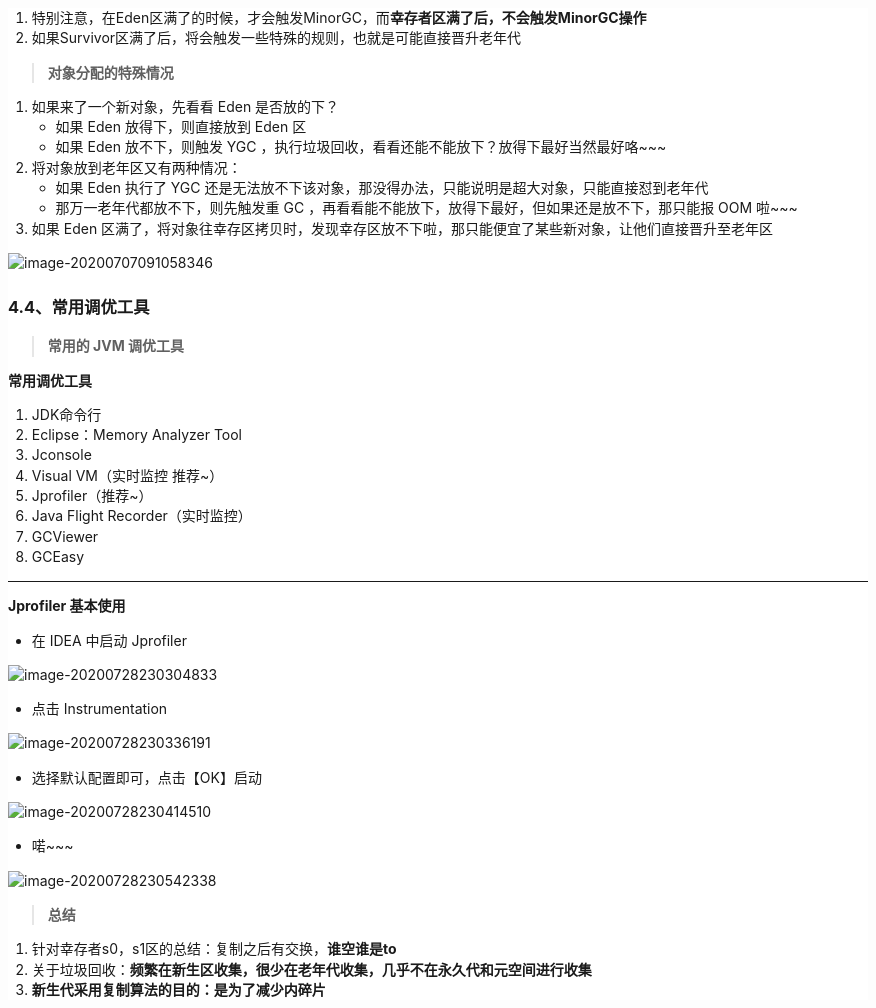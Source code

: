 1. 特别注意，在Eden区满了的时候，才会触发MinorGC，而**幸存者区满了后，不会触发MinorGC操作**
2. 如果Survivor区满了后，将会触发一些特殊的规则，也就是可能直接晋升老年代

> **对象分配的特殊情况**

1. 如果来了一个新对象，先看看 Eden 是否放的下？
   - 如果 Eden 放得下，则直接放到 Eden 区
   - 如果 Eden 放不下，则触发 YGC ，执行垃圾回收，看看还能不能放下？放得下最好当然最好咯~~~
2. 将对象放到老年区又有两种情况：
   - 如果 Eden 执行了 YGC 还是无法放不下该对象，那没得办法，只能说明是超大对象，只能直接怼到老年代
   - 那万一老年代都放不下，则先触发重 GC ，再看看能不能放下，放得下最好，但如果还是放不下，那只能报 OOM 啦~~~
3. 如果 Eden 区满了，将对象往幸存区拷贝时，发现幸存区放不下啦，那只能便宜了某些新对象，让他们直接晋升至老年区

![image-20200707091058346](https://gitee.com/nfLJ/Pic/raw/master/jvm/20201230161915.png)

### 4.4、常用调优工具

> **常用的 JVM 调优工具**

**常用调优工具**

1. JDK命令行
2. Eclipse：Memory Analyzer Tool
3. Jconsole
4. Visual VM（实时监控 推荐~）
5. Jprofiler（推荐~）
6. Java Flight Recorder（实时监控）
7. GCViewer
8. GCEasy

------

**Jprofiler 基本使用**

- 在 IDEA 中启动 Jprofiler

![image-20200728230304833](https://gitee.com/nfLJ/Pic/raw/master/jvm/20201230161921.png)

- 点击 Instrumentation

![image-20200728230336191](https://gitee.com/nfLJ/Pic/raw/master/jvm/20201230161928.png)

- 选择默认配置即可，点击【OK】启动

![image-20200728230414510](https://gitee.com/nfLJ/Pic/raw/master/jvm/20201230161932.png)

- 喏~~~

![image-20200728230542338](https://gitee.com/nfLJ/Pic/raw/master/jvm/20201230161935.gif)

> **总结**

1. 针对幸存者s0，s1区的总结：复制之后有交换，**谁空谁是to**
2. 关于垃圾回收：**频繁在新生区收集，很少在老年代收集，几乎不在永久代和元空间进行收集**
3. **新生代采用复制算法的目的：是为了减少内碎片**
